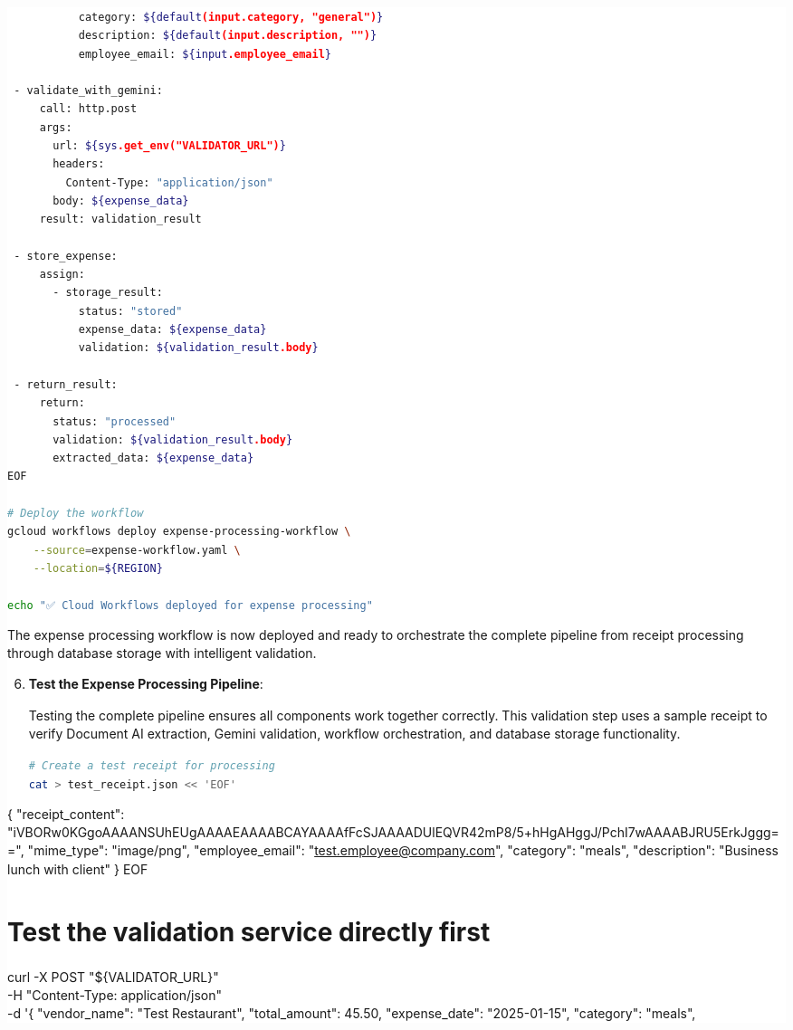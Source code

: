    ```bash
              category: ${default(input.category, "general")}
              description: ${default(input.description, "")}
              employee_email: ${input.employee_email}
    
    - validate_with_gemini:
        call: http.post
        args:
          url: ${sys.get_env("VALIDATOR_URL")}
          headers:
            Content-Type: "application/json"
          body: ${expense_data}
        result: validation_result
    
    - store_expense:
        assign:
          - storage_result:
              status: "stored"
              expense_data: ${expense_data}
              validation: ${validation_result.body}
    
    - return_result:
        return:
          status: "processed"
          validation: ${validation_result.body}
          extracted_data: ${expense_data}
EOF
   
   # Deploy the workflow
   gcloud workflows deploy expense-processing-workflow \
       --source=expense-workflow.yaml \
       --location=${REGION}
   
   echo "✅ Cloud Workflows deployed for expense processing"
   ```

   The expense processing workflow is now deployed and ready to orchestrate the complete pipeline from receipt processing through database storage with intelligent validation.

6. **Test the Expense Processing Pipeline**:

   Testing the complete pipeline ensures all components work together correctly. This validation step uses a sample receipt to verify Document AI extraction, Gemini validation, workflow orchestration, and database storage functionality.

   ```bash
   # Create a test receipt for processing
   cat > test_receipt.json << 'EOF'
{
  "receipt_content": "iVBORw0KGgoAAAANSUhEUgAAAAEAAAABCAYAAAAfFcSJAAAADUlEQVR42mP8/5+hHgAHggJ/PchI7wAAAABJRU5ErkJggg==",
  "mime_type": "image/png",
  "employee_email": "test.employee@company.com",
  "category": "meals",
  "description": "Business lunch with client"
}
EOF
   
   # Test the validation service directly first
   curl -X POST "${VALIDATOR_URL}" \
       -H "Content-Type: application/json" \
       -d '{
           "vendor_name": "Test Restaurant",
           "total_amount": 45.50,
           "expense_date": "2025-01-15",
           "category": "meals",
   ```
